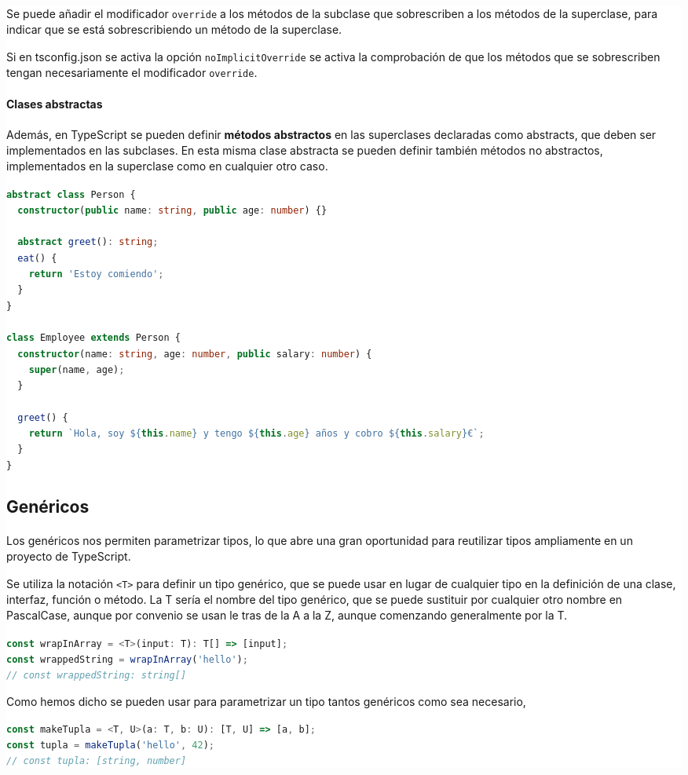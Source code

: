 Se puede añadir el modificador `override` a los métodos de la subclase que sobrescriben a los métodos de la superclase, para indicar que se está sobrescribiendo un método de la superclase.

Si en tsconfig.json se activa la opción `noImplicitOverride` se activa la comprobación de que los métodos que se sobrescriben tengan necesariamente el modificador `override`.

#### Clases abstractas

Además, en TypeScript se pueden definir **métodos abstractos** en las superclases declaradas como abstracts, que deben ser implementados en las subclases. En esta misma clase abstracta se pueden definir también métodos no abstractos, implementados en la superclase como en cualquier otro caso.

```typescript
abstract class Person {
  constructor(public name: string, public age: number) {}

  abstract greet(): string;
  eat() {
    return 'Estoy comiendo';
  }
}

class Employee extends Person {
  constructor(name: string, age: number, public salary: number) {
    super(name, age);
  }

  greet() {
    return `Hola, soy ${this.name} y tengo ${this.age} años y cobro ${this.salary}€`;
  }
}
```

## Genéricos

Los genéricos nos permiten parametrizar tipos, lo que abre una gran oportunidad para reutilizar tipos ampliamente en un proyecto de TypeScript.

Se utiliza la notación `<T>` para definir un tipo genérico, que se puede usar en lugar de cualquier tipo en la definición de una clase, interfaz, función o método. La T sería el nombre del tipo genérico, que se puede sustituir por cualquier otro nombre en PascalCase, aunque por convenio se usan le
tras de la A a la Z, aunque comenzando generalmente por la T.

```typescript
const wrapInArray = <T>(input: T): T[] => [input];
const wrappedString = wrapInArray('hello');
// const wrappedString: string[]
```

Como hemos dicho se pueden usar para parametrizar un tipo tantos genéricos como sea necesario,

```typescript
const makeTupla = <T, U>(a: T, b: U): [T, U] => [a, b];
const tupla = makeTupla('hello', 42);
// const tupla: [string, number]
```


  [key: string]: {